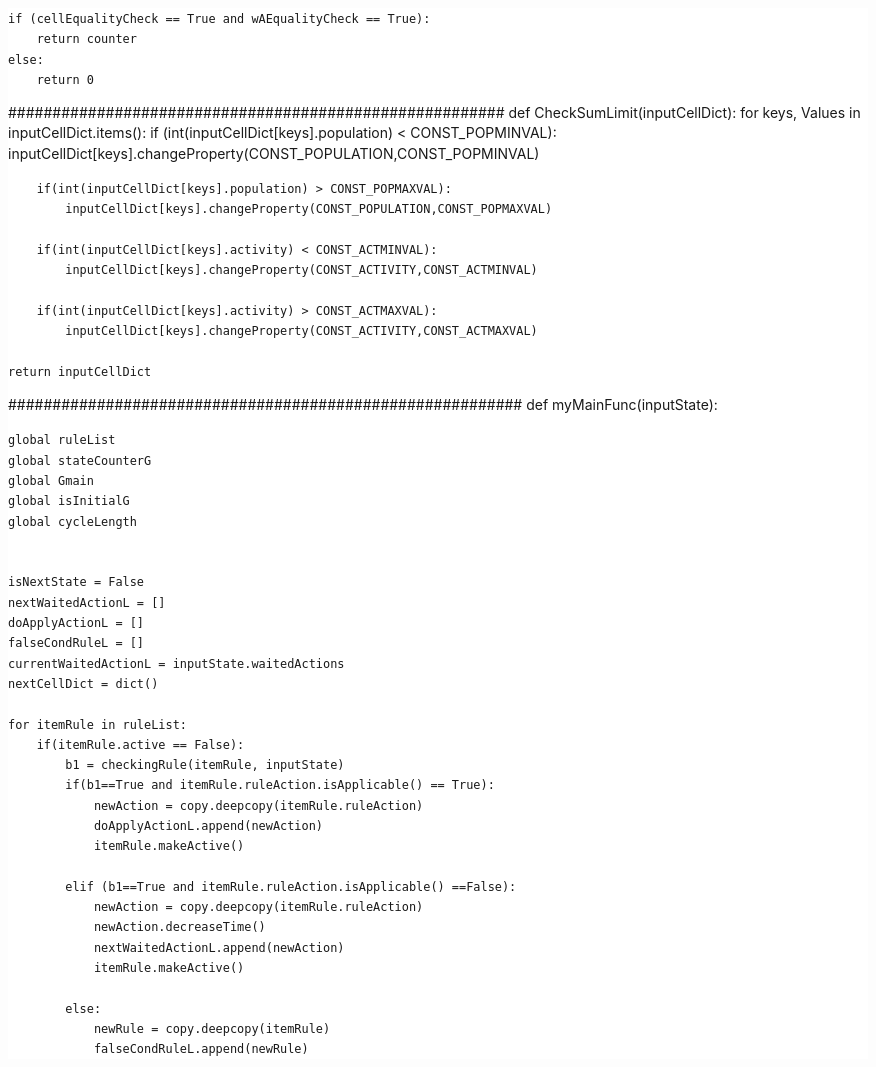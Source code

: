     if (cellEqualityCheck == True and wAEqualityCheck == True):
        return counter
    else:
        return 0
########################################################
def CheckSumLimit(inputCellDict):
    for keys, Values in inputCellDict.items():
        if (int(inputCellDict[keys].population) < CONST_POPMINVAL):
            inputCellDict[keys].changeProperty(CONST_POPULATION,CONST_POPMINVAL)

        if(int(inputCellDict[keys].population) > CONST_POPMAXVAL):
            inputCellDict[keys].changeProperty(CONST_POPULATION,CONST_POPMAXVAL)

        if(int(inputCellDict[keys].activity) < CONST_ACTMINVAL):
            inputCellDict[keys].changeProperty(CONST_ACTIVITY,CONST_ACTMINVAL)
            
        if(int(inputCellDict[keys].activity) > CONST_ACTMAXVAL):
            inputCellDict[keys].changeProperty(CONST_ACTIVITY,CONST_ACTMAXVAL)

    return inputCellDict
            
##########################################################
def myMainFunc(inputState):
    
    global ruleList
    global stateCounterG
    global Gmain
    global isInitialG
    global cycleLength
    
    
    isNextState = False
    nextWaitedActionL = [] 
    doApplyActionL = [] 
    falseCondRuleL = [] 
    currentWaitedActionL = inputState.waitedActions 
    nextCellDict = dict() 

    for itemRule in ruleList:
        if(itemRule.active == False):
            b1 = checkingRule(itemRule, inputState)
            if(b1==True and itemRule.ruleAction.isApplicable() == True):
                newAction = copy.deepcopy(itemRule.ruleAction)
                doApplyActionL.append(newAction)
                itemRule.makeActive()
                
            elif (b1==True and itemRule.ruleAction.isApplicable() ==False):
                newAction = copy.deepcopy(itemRule.ruleAction)
                newAction.decreaseTime()
                nextWaitedActionL.append(newAction)
                itemRule.makeActive()
                
            else:
                newRule = copy.deepcopy(itemRule)
                falseCondRuleL.append(newRule)
        